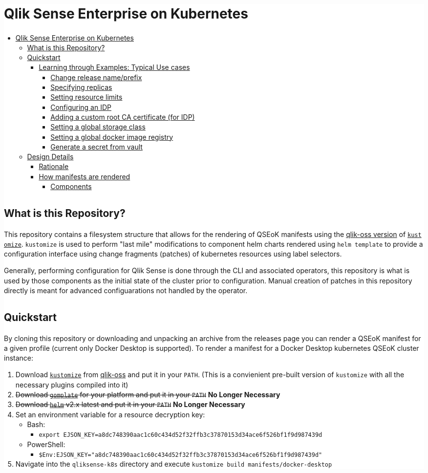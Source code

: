 # Qlik Sense Enterprise on Kubernetes

- [Qlik Sense Enterprise on Kubernetes](#qlik-sense-enterprise-on-kubernetes)
  - [What is this Repository?](#what-is-this-repository)
  - [Quickstart](#quickstart)
    - [Learning through Examples: Typical Use cases](#learning-through-examples-typical-use-cases)
      - [Change release name/prefix](#set-release-name)
      - [Specifying replicas](#specifying-replicas)
      - [Setting resource limits](#setting-resource-limits)
      - [Configuring an IDP](#configuring-an-idp)
      - [Adding a custom root CA certificate (for IDP)](#adding-a-custom-root-ca-certificate-for-idp)
      - [Setting a global storage class](#setting-a-global-storage-class)
      - [Setting a global docker image registry](#setting-a-global-docker-image-registry)
      - [Generate a secret from vault](#generate-a-secret-from-vault)
  - [Design Details](#design-details)
    - [Rationale](#rationale)
    - [How manifests are rendered](#how-manifests-are-rendered)
      - [Components](#components)

## What is this Repository?

This repository contains a filesystem structure that allows for the rendering of QSEoK manifests using the [qlik-oss version](https://github.com/qlik-oss/kustomize/releases) 
of [`kustomize`](https://kustomize.io/). `kustomize` is used to perform "last mile" modifications to component helm charts rendered using `helm template` to provide a 
configuration interface using change fragments (patches) of kubernetes resources using label selectors.

Generally, performing configuration for Qlik Sense is done through the CLI and associated operators, this repository is what is used by those components as the initial state of the cluster prior to configuration. Manual creation of patches in this repository directly is meant for advanced configuarations not handled by the operator.


## Quickstart

By cloning this repository or downloading and unpacking an archive from the releases page you can render a QSEoK manifest for a given profile (current only Docker Desktop is supported).
To render a manifest for a Docker Desktop kubernetes QSEoK cluster instance:

1. Download [`kustomize`](https://kustomize.io/) from [qlik-oss](https://github.com/qlik-oss/kustomize/releases) and put it in your `PATH`. (This is a convienient pre-built version of `kustomize` with all the necessary plugins compiled into it)
2. ~~Download [`gomplate`](https://github.com/hairyhenderson/gomplate/releases/) for your platform and put it in your `PATH`~~ **No Longer Necessary**
3. ~~Download [`helm`](https://github.com/helm/helm/releases/tag/v2.16.1) v2.x latest and put it in your `PATH`~~ **No Longer Necessary**
4. Set an environment variable for a resource decryption key:
   - Bash:
     - `export EJSON_KEY=a8dc748390aac1c60c434d52f32ffb3c37870153d34ace6f526bf1f9d987439d`
   - PowerShell:
     - `$Env:EJSON_KEY="a8dc748390aac1c60c434d52f32ffb3c37870153d34ace6f526bf1f9d987439d"`
5. Navigate into the `qliksense-k8s` directory and execute `kustomize build manifests/docker-desktop`
